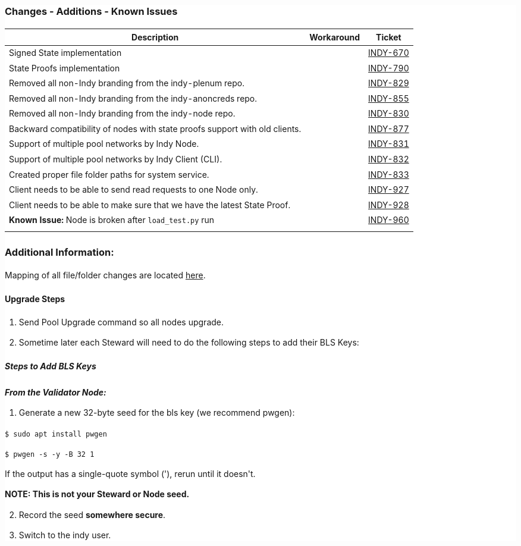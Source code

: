 ### Changes - Additions - Known Issues

| Description | Workaround | Ticket |
| --- | --- | --- |
| Signed State implementation |   | [INDY-670](https://jira.hyperledger.org/browse/INDY-670) |
| State Proofs implementation |   | [INDY-790](https://jira.hyperledger.org/browse/INDY-790) |
| Removed all non-Indy branding from the indy-plenum repo. |   | [INDY-829](https://jira.hyperledger.org/browse/INDY-829) |
| Removed all non-Indy branding from the indy-anoncreds repo. |   | [INDY-855](https://jira.hyperledger.org/browse/INDY-855) |
| Removed all non-Indy branding from the indy-node repo. |   | [INDY-830](https://jira.hyperledger.org/browse/INDY-830) |
| Backward compatibility of nodes with state proofs support with old clients. |   | [INDY-877](https://jira.hyperledger.org/browse/INDY-877) |
| Support of multiple pool networks by Indy Node. |   | [INDY-831](https://jira.hyperledger.org/browse/INDY-831) |
| Support of multiple pool networks by Indy Client (CLI). |   | [INDY-832](https://jira.hyperledger.org/browse/INDY-832) |
| Created proper file folder paths for system service. |   | [INDY-833](https://jira.hyperledger.org/browse/INDY-833) |
| Client needs to be able to send read requests to one Node only. |   | [INDY-927](https://jira.hyperledger.org/browse/INDY-927) |
| Client needs to be able to make sure that we have the latest State Proof. |   | [INDY-928](https://jira.hyperledger.org/browse/INDY-928) |
| **Known Issue:** Node is broken after `load_test.py` run |   | [INDY-960](https://jira.hyperledger.org/browse/INDY-960) |
|    |    |    |    |

### Additional Information:

Mapping of all file/folder changes are located [here](https://docs.google.com/spreadsheets/d/1A84H8knCtn8rrTirzxta8XC1jpHBjvQiqrxquTv6bpc/edit#gid=0).

#### Upgrade Steps


1. Send Pool Upgrade command so all nodes upgrade.

2. Sometime later each Steward will need to do the following steps to add their BLS Keys:

##### Steps to Add BLS Keys

**_From the Validator Node:_**

1. Generate a new 32-byte seed for the bls key (we recommend pwgen):

``$ sudo apt install pwgen``

``$ pwgen -s -y -B 32 1``

If the output has a single-quote symbol ('), rerun until it doesn't.

**NOTE: This is not your Steward or Node seed.**

2. Record the seed **somewhere secure**.

3. Switch to the indy user.
